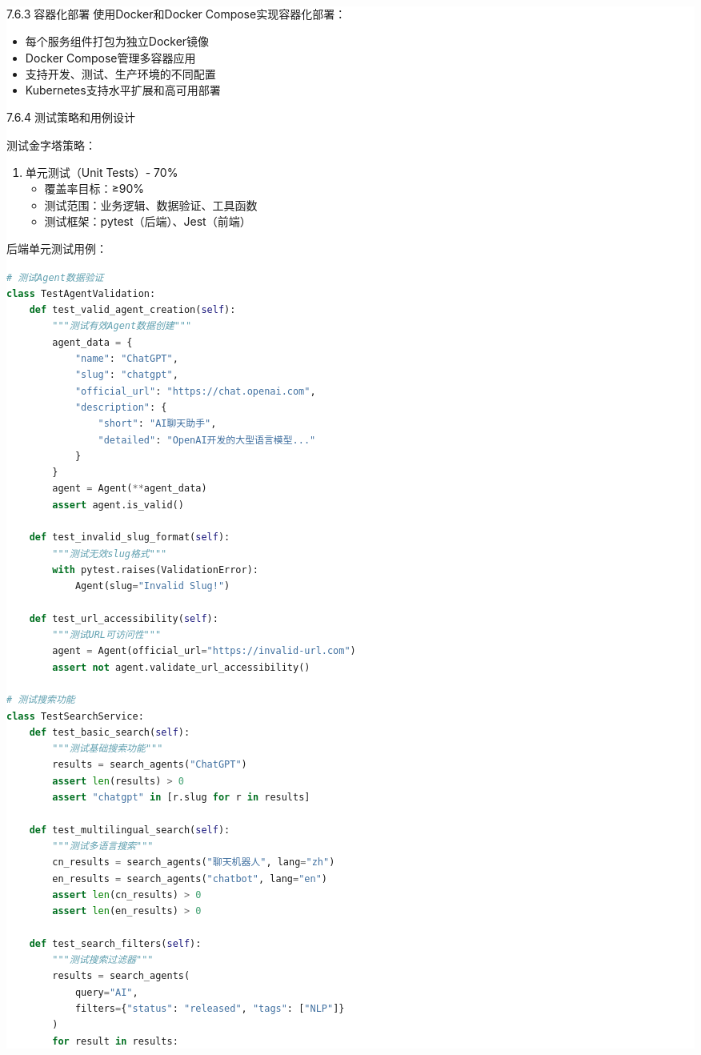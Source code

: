 7.6.3 容器化部署
  使用Docker和Docker Compose实现容器化部署：
  - 每个服务组件打包为独立Docker镜像
  - Docker Compose管理多容器应用
  - 支持开发、测试、生产环境的不同配置
  - Kubernetes支持水平扩展和高可用部署

7.6.4 测试策略和用例设计

测试金字塔策略：

1. 单元测试（Unit Tests）- 70%
   - 覆盖率目标：≥90%
   - 测试范围：业务逻辑、数据验证、工具函数
   - 测试框架：pytest（后端）、Jest（前端）

后端单元测试用例：
```python
# 测试Agent数据验证
class TestAgentValidation:
    def test_valid_agent_creation(self):
        """测试有效Agent数据创建"""
        agent_data = {
            "name": "ChatGPT",
            "slug": "chatgpt",
            "official_url": "https://chat.openai.com",
            "description": {
                "short": "AI聊天助手",
                "detailed": "OpenAI开发的大型语言模型..."
            }
        }
        agent = Agent(**agent_data)
        assert agent.is_valid()
    
    def test_invalid_slug_format(self):
        """测试无效slug格式"""
        with pytest.raises(ValidationError):
            Agent(slug="Invalid Slug!")
    
    def test_url_accessibility(self):
        """测试URL可访问性"""
        agent = Agent(official_url="https://invalid-url.com")
        assert not agent.validate_url_accessibility()

# 测试搜索功能
class TestSearchService:
    def test_basic_search(self):
        """测试基础搜索功能"""
        results = search_agents("ChatGPT")
        assert len(results) > 0
        assert "chatgpt" in [r.slug for r in results]
    
    def test_multilingual_search(self):
        """测试多语言搜索"""
        cn_results = search_agents("聊天机器人", lang="zh")
        en_results = search_agents("chatbot", lang="en")
        assert len(cn_results) > 0
        assert len(en_results) > 0
    
    def test_search_filters(self):
        """测试搜索过滤器"""
        results = search_agents(
            query="AI",
            filters={"status": "released", "tags": ["NLP"]}
        )
        for result in results:
```